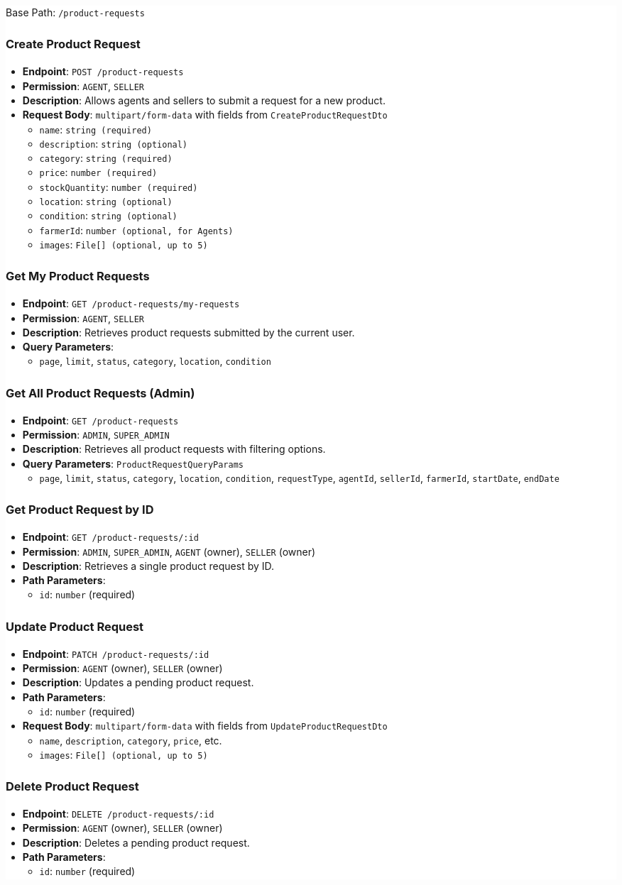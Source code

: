 Base Path: `/product-requests`

### Create Product Request
- **Endpoint**: `POST /product-requests`
- **Permission**: `AGENT`, `SELLER`
- **Description**: Allows agents and sellers to submit a request for a new product.
- **Request Body**: `multipart/form-data` with fields from `CreateProductRequestDto`
  - `name`: `string (required)`
  - `description`: `string (optional)`
  - `category`: `string (required)`
  - `price`: `number (required)`
  - `stockQuantity`: `number (required)`
  - `location`: `string (optional)`
  - `condition`: `string (optional)`
  - `farmerId`: `number (optional, for Agents)`
  - `images`: `File[] (optional, up to 5)`

### Get My Product Requests
- **Endpoint**: `GET /product-requests/my-requests`
- **Permission**: `AGENT`, `SELLER`
- **Description**: Retrieves product requests submitted by the current user.
- **Query Parameters**:
  - `page`, `limit`, `status`, `category`, `location`, `condition`

### Get All Product Requests (Admin)
- **Endpoint**: `GET /product-requests`
- **Permission**: `ADMIN`, `SUPER_ADMIN`
- **Description**: Retrieves all product requests with filtering options.
- **Query Parameters**: `ProductRequestQueryParams`
  - `page`, `limit`, `status`, `category`, `location`, `condition`, `requestType`, `agentId`, `sellerId`, `farmerId`, `startDate`, `endDate`

### Get Product Request by ID
- **Endpoint**: `GET /product-requests/:id`
- **Permission**: `ADMIN`, `SUPER_ADMIN`, `AGENT` (owner), `SELLER` (owner)
- **Description**: Retrieves a single product request by ID.
- **Path Parameters**:
  - `id`: `number` (required)

### Update Product Request
- **Endpoint**: `PATCH /product-requests/:id`
- **Permission**: `AGENT` (owner), `SELLER` (owner)
- **Description**: Updates a pending product request.
- **Path Parameters**:
  - `id`: `number` (required)
- **Request Body**: `multipart/form-data` with fields from `UpdateProductRequestDto`
  - `name`, `description`, `category`, `price`, etc.
  - `images`: `File[] (optional, up to 5)`

### Delete Product Request
- **Endpoint**: `DELETE /product-requests/:id`
- **Permission**: `AGENT` (owner), `SELLER` (owner)
- **Description**: Deletes a pending product request.
- **Path Parameters**:
  - `id`: `number` (required)

